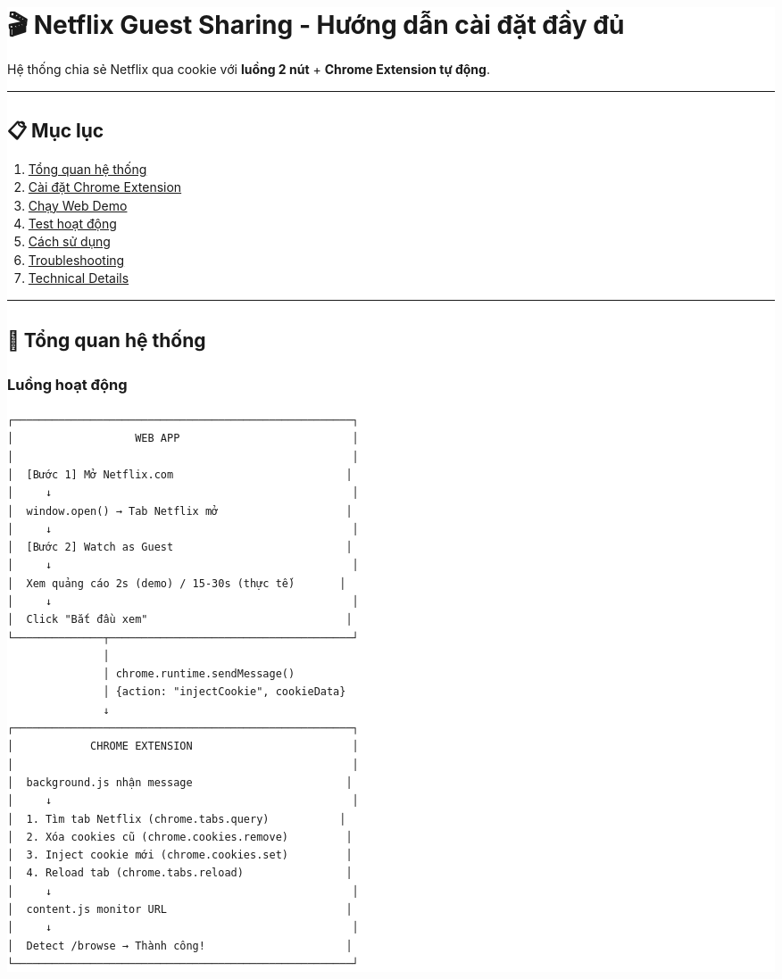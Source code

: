 # 🎬 Netflix Guest Sharing - Hướng dẫn cài đặt đầy đủ

Hệ thống chia sẻ Netflix qua cookie với **luồng 2 nút** + **Chrome Extension tự động**.

---

## 📋 Mục lục

1. [Tổng quan hệ thống](#tổng-quan-hệ-thống)
2. [Cài đặt Chrome Extension](#cài-đặt-chrome-extension)
3. [Chạy Web Demo](#chạy-web-demo)
4. [Test hoạt động](#test-hoạt-động)
5. [Cách sử dụng](#cách-sử-dụng)
6. [Troubleshooting](#troubleshooting)
7. [Technical Details](#technical-details)

---

## 🎯 Tổng quan hệ thống

### Luồng hoạt động

```
┌─────────────────────────────────────────────────────┐
│                   WEB APP                           │
│                                                     │
│  [Bước 1] Mở Netflix.com                           │
│     ↓                                               │
│  window.open() → Tab Netflix mở                    │
│     ↓                                               │
│  [Bước 2] Watch as Guest                           │
│     ↓                                               │
│  Xem quảng cáo 2s (demo) / 15-30s (thực tế)       │
│     ↓                                               │
│  Click "Bắt đầu xem"                               │
└──────────────┬──────────────────────────────────────┘
               │
               │ chrome.runtime.sendMessage()
               │ {action: "injectCookie", cookieData}
               ↓
┌─────────────────────────────────────────────────────┐
│            CHROME EXTENSION                         │
│                                                     │
│  background.js nhận message                        │
│     ↓                                               │
│  1. Tìm tab Netflix (chrome.tabs.query)           │
│  2. Xóa cookies cũ (chrome.cookies.remove)         │
│  3. Inject cookie mới (chrome.cookies.set)         │
│  4. Reload tab (chrome.tabs.reload)                │
│     ↓                                               │
│  content.js monitor URL                            │
│     ↓                                               │
│  Detect /browse → Thành công!                      │
└─────────────────────────────────────────────────────┘
```
